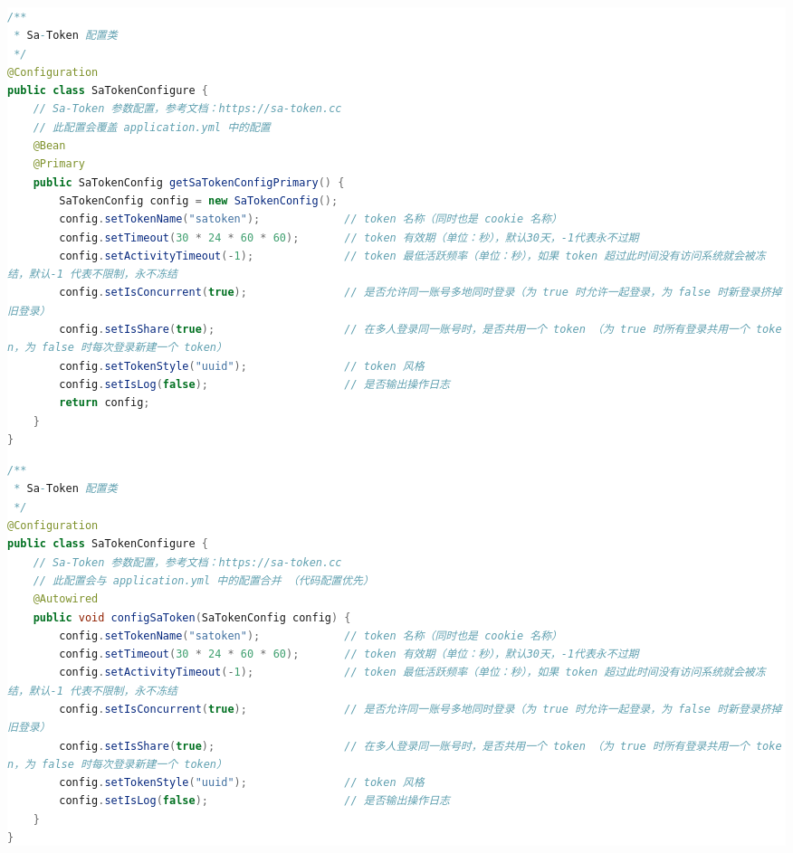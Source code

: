 

``` java 
/**
 * Sa-Token 配置类
 */
@Configuration
public class SaTokenConfigure {
	// Sa-Token 参数配置，参考文档：https://sa-token.cc
	// 此配置会覆盖 application.yml 中的配置
    @Bean
    @Primary
    public SaTokenConfig getSaTokenConfigPrimary() {
		SaTokenConfig config = new SaTokenConfig();
		config.setTokenName("satoken");             // token 名称（同时也是 cookie 名称）
		config.setTimeout(30 * 24 * 60 * 60);       // token 有效期（单位：秒），默认30天，-1代表永不过期 
		config.setActivityTimeout(-1);              // token 最低活跃频率（单位：秒），如果 token 超过此时间没有访问系统就会被冻结，默认-1 代表不限制，永不冻结
		config.setIsConcurrent(true);               // 是否允许同一账号多地同时登录（为 true 时允许一起登录，为 false 时新登录挤掉旧登录）
		config.setIsShare(true);                    // 在多人登录同一账号时，是否共用一个 token （为 true 时所有登录共用一个 token，为 false 时每次登录新建一个 token）
		config.setTokenStyle("uuid");               // token 风格
		config.setIsLog(false);                     // 是否输出操作日志 
		return config;
	}
}
```

``` java
/**
 * Sa-Token 配置类
 */
@Configuration
public class SaTokenConfigure {
	// Sa-Token 参数配置，参考文档：https://sa-token.cc
	// 此配置会与 application.yml 中的配置合并 （代码配置优先）
	@Autowired
	public void configSaToken(SaTokenConfig config) {
		config.setTokenName("satoken");             // token 名称（同时也是 cookie 名称）
		config.setTimeout(30 * 24 * 60 * 60);       // token 有效期（单位：秒），默认30天，-1代表永不过期 
		config.setActivityTimeout(-1);              // token 最低活跃频率（单位：秒），如果 token 超过此时间没有访问系统就会被冻结，默认-1 代表不限制，永不冻结
		config.setIsConcurrent(true);               // 是否允许同一账号多地同时登录（为 true 时允许一起登录，为 false 时新登录挤掉旧登录）
		config.setIsShare(true);                    // 在多人登录同一账号时，是否共用一个 token （为 true 时所有登录共用一个 token，为 false 时每次登录新建一个 token）
		config.setTokenStyle("uuid");               // token 风格
		config.setIsLog(false);                     // 是否输出操作日志 
	}
}
```

